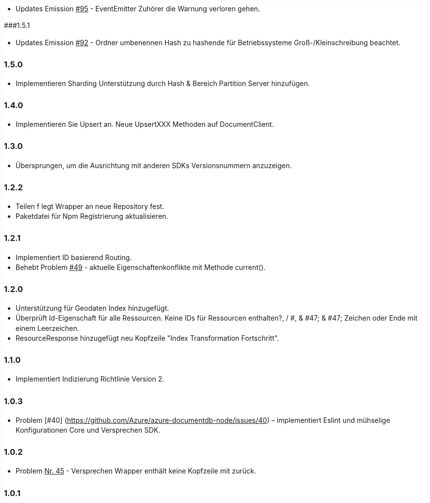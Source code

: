 - Updates Emission [#95](https://github.com/Azure/azure-documentdb-node/issues/95) - EventEmitter Zuhörer die Warnung verloren gehen.

###<a name="a-name151151a"></a><a name="1.5.1"/>1.5.1</a>

- Updates Emission [#92](https://github.com/Azure/azure-documentdb-node/issues/90) - Ordner umbenennen Hash zu hashende für Betriebssysteme Groß-/Kleinschreibung beachtet.

### <a name="a-name150150a"></a><a name="1.5.0"/>1.5.0</a>

- Implementieren Sharding Unterstützung durch Hash & Bereich Partition Server hinzufügen.

### <a name="a-name140140a"></a><a name="1.4.0"/>1.4.0</a>

- Implementieren Sie Upsert an. Neue UpsertXXX Methoden auf DocumentClient.

### <a name="a-name130130a"></a><a name="1.3.0"/>1.3.0</a>

- Übersprungen, um die Ausrichtung mit anderen SDKs Versionsnummern anzuzeigen.

### <a name="a-name122122a"></a><a name="1.2.2"/>1.2.2</a>

- Teilen f legt Wrapper an neue Repository fest.
- Paketdatei für Npm Registrierung aktualisieren.

### <a name="a-name121121a"></a><a name="1.2.1"/>1.2.1</a>

- Implementiert ID basierend Routing.
- Behebt Problem [#49](https://github.com/Azure/azure-documentdb-node/issues/49) - aktuelle Eigenschaftenkonflikte mit Methode current().

### <a name="a-name120120a"></a><a name="1.2.0"/>1.2.0</a>

- Unterstützung für Geodaten Index hinzugefügt.
- Überprüft Id-Eigenschaft für alle Ressourcen. Keine IDs für Ressourcen enthalten?, / #, & #47; & #47; Zeichen oder Ende mit einem Leerzeichen.
- ResourceResponse hinzugefügt neu Kopfzeile "Index Transformation Fortschritt".

### <a name="a-name110110a"></a><a name="1.1.0"/>1.1.0</a>

- Implementiert Indizierung Richtlinie Version 2.

### <a name="a-name103103a"></a><a name="1.0.3"/>1.0.3</a>

- Problem [#40] (https://github.com/Azure/azure-documentdb-node/issues/40) – implementiert Eslint und mühselige Konfigurationen Core und Versprechen SDK.

### <a name="a-name102102a"></a><a name="1.0.2"/>1.0.2</a>

- Problem [Nr. 45](https://github.com/Azure/azure-documentdb-node/issues/45) - Versprechen Wrapper enthält keine Kopfzeile mit zurück.

### <a name="a-name101101a"></a><a name="1.0.1"/>1.0.1</a>

